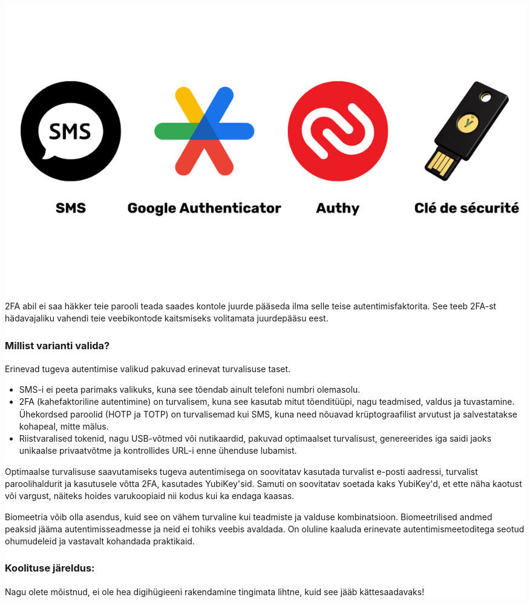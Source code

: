 ![](assets/notext/19.webp)
2FA abil ei saa häkker teie parooli teada saades kontole juurde pääseda ilma selle teise autentimisfaktorita. See teeb 2FA-st hädavajaliku vahendi teie veebikontode kaitsmiseks volitamata juurdepääsu eest.

### Millist varianti valida?

Erinevad tugeva autentimise valikud pakuvad erinevat turvalisuse taset.

- SMS-i ei peeta parimaks valikuks, kuna see tõendab ainult telefoni numbri olemasolu.
- 2FA (kahefaktoriline autentimine) on turvalisem, kuna see kasutab mitut tõenditüüpi, nagu teadmised, valdus ja tuvastamine. Ühekordsed paroolid (HOTP ja TOTP) on turvalisemad kui SMS, kuna need nõuavad krüptograafilist arvutust ja salvestatakse kohapeal, mitte mälus.
- Riistvaralised tokenid, nagu USB-võtmed või nutikaardid, pakuvad optimaalset turvalisust, genereerides iga saidi jaoks unikaalse privaatvõtme ja kontrollides URL-i enne ühenduse lubamist.

Optimaalse turvalisuse saavutamiseks tugeva autentimisega on soovitatav kasutada turvalist e-posti aadressi, turvalist paroolihaldurit ja kasutusele võtta 2FA, kasutades YubiKey'sid. Samuti on soovitatav soetada kaks YubiKey'd, et ette näha kaotust või vargust, näiteks hoides varukoopiaid nii kodus kui ka endaga kaasas.

Biomeetria võib olla asendus, kuid see on vähem turvaline kui teadmiste ja valduse kombinatsioon. Biomeetrilised andmed peaksid jääma autentimisseadmesse ja neid ei tohiks veebis avaldada. On oluline kaaluda erinevate autentimismeetoditega seotud ohumudeleid ja vastavalt kohandada praktikaid.

### Koolituse järeldus:

Nagu olete mõistnud, ei ole hea digihügieeni rakendamine tingimata lihtne, kuid see jääb kättesaadavaks!
